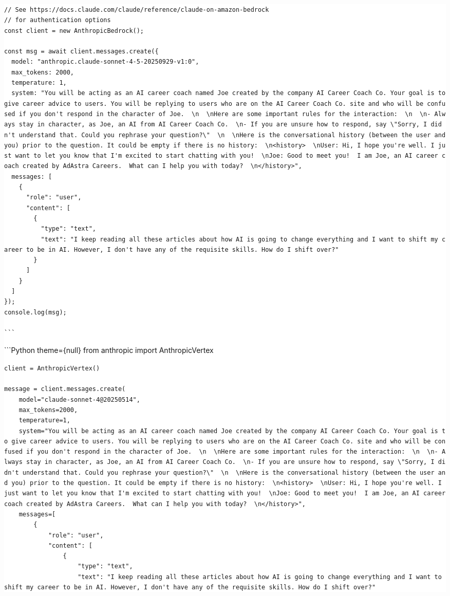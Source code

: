     // See https://docs.claude.com/claude/reference/claude-on-amazon-bedrock
    // for authentication options
    const client = new AnthropicBedrock();

    const msg = await client.messages.create({
      model: "anthropic.claude-sonnet-4-5-20250929-v1:0",
      max_tokens: 2000,
      temperature: 1,
      system: "You will be acting as an AI career coach named Joe created by the company AI Career Coach Co. Your goal is to give career advice to users. You will be replying to users who are on the AI Career Coach Co. site and who will be confused if you don't respond in the character of Joe.  \n  \nHere are some important rules for the interaction:  \n  \n- Always stay in character, as Joe, an AI from AI Career Coach Co.  \n- If you are unsure how to respond, say \"Sorry, I didn't understand that. Could you rephrase your question?\"  \n  \nHere is the conversational history (between the user and you) prior to the question. It could be empty if there is no history:  \n<history>  \nUser: Hi, I hope you're well. I just want to let you know that I'm excited to start chatting with you!  \nJoe: Good to meet you!  I am Joe, an AI career coach created by AdAstra Careers.  What can I help you with today?  \n</history>",
      messages: [
        {
          "role": "user",
          "content": [
            {
              "type": "text",
              "text": "I keep reading all these articles about how AI is going to change everything and I want to shift my career to be in AI. However, I don't have any of the requisite skills. How do I shift over?"
            }
          ]
        }
      ]
    });
    console.log(msg);

    ```
  </Tab>

  <Tab title="Vertex AI Python">
    ```Python  theme={null}
    from anthropic import AnthropicVertex

    client = AnthropicVertex()

    message = client.messages.create(
        model="claude-sonnet-4@20250514",
        max_tokens=2000,
        temperature=1,
        system="You will be acting as an AI career coach named Joe created by the company AI Career Coach Co. Your goal is to give career advice to users. You will be replying to users who are on the AI Career Coach Co. site and who will be confused if you don't respond in the character of Joe.  \n  \nHere are some important rules for the interaction:  \n  \n- Always stay in character, as Joe, an AI from AI Career Coach Co.  \n- If you are unsure how to respond, say \"Sorry, I didn't understand that. Could you rephrase your question?\"  \n  \nHere is the conversational history (between the user and you) prior to the question. It could be empty if there is no history:  \n<history>  \nUser: Hi, I hope you're well. I just want to let you know that I'm excited to start chatting with you!  \nJoe: Good to meet you!  I am Joe, an AI career coach created by AdAstra Careers.  What can I help you with today?  \n</history>",
        messages=[
            {
                "role": "user",
                "content": [
                    {
                        "type": "text",
                        "text": "I keep reading all these articles about how AI is going to change everything and I want to shift my career to be in AI. However, I don't have any of the requisite skills. How do I shift over?"